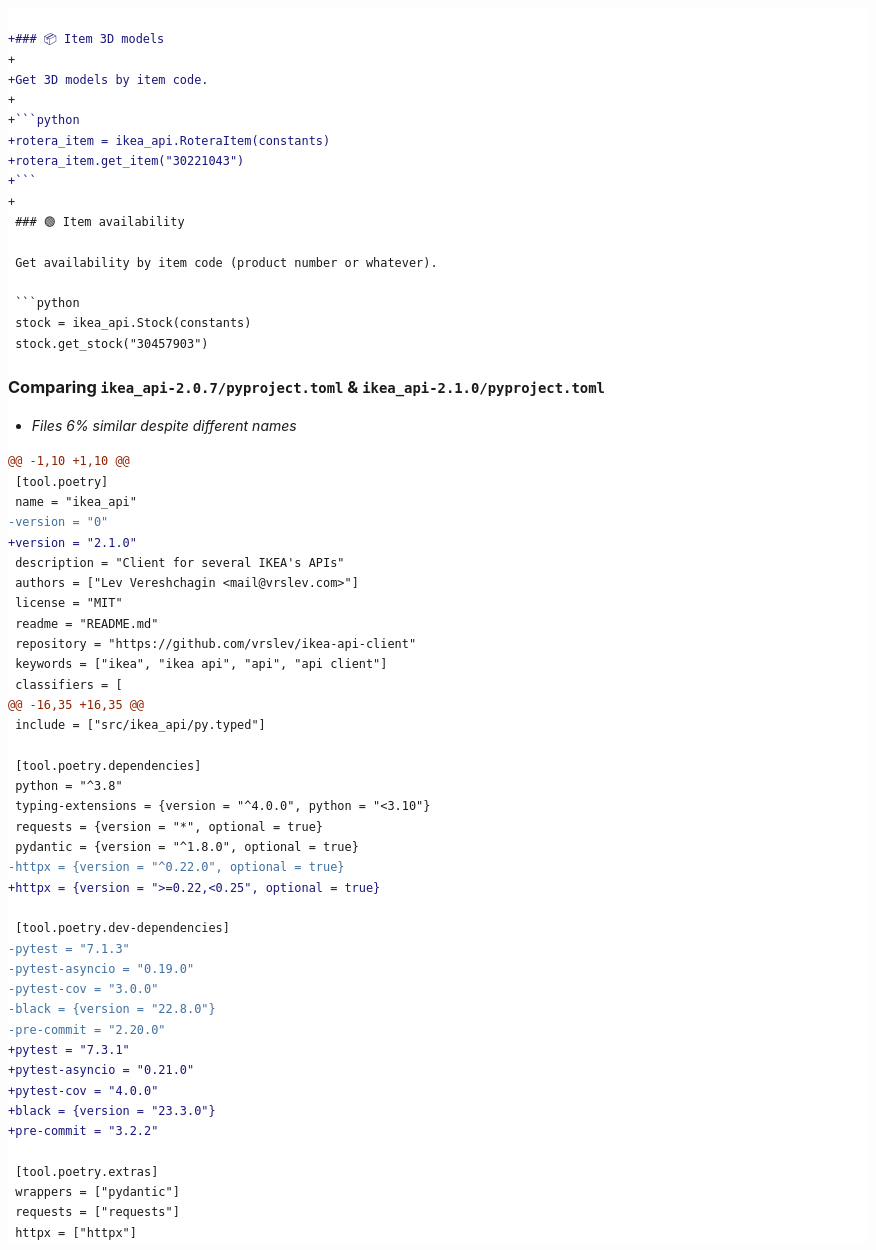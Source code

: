 ```diff
 
+### 📦 Item 3D models
+
+Get 3D models by item code.
+
+```python
+rotera_item = ikea_api.RoteraItem(constants)
+rotera_item.get_item("30221043")
+```
+
 ### 🟢 Item availability
 
 Get availability by item code (product number or whatever).
 
 ```python
 stock = ikea_api.Stock(constants)
 stock.get_stock("30457903")
```

### Comparing `ikea_api-2.0.7/pyproject.toml` & `ikea_api-2.1.0/pyproject.toml`

 * *Files 6% similar despite different names*

```diff
@@ -1,10 +1,10 @@
 [tool.poetry]
 name = "ikea_api"
-version = "0"
+version = "2.1.0"
 description = "Client for several IKEA's APIs"
 authors = ["Lev Vereshchagin <mail@vrslev.com>"]
 license = "MIT"
 readme = "README.md"
 repository = "https://github.com/vrslev/ikea-api-client"
 keywords = ["ikea", "ikea api", "api", "api client"]
 classifiers = [
@@ -16,35 +16,35 @@
 include = ["src/ikea_api/py.typed"]
 
 [tool.poetry.dependencies]
 python = "^3.8"
 typing-extensions = {version = "^4.0.0", python = "<3.10"}
 requests = {version = "*", optional = true}
 pydantic = {version = "^1.8.0", optional = true}
-httpx = {version = "^0.22.0", optional = true}
+httpx = {version = ">=0.22,<0.25", optional = true}
 
 [tool.poetry.dev-dependencies]
-pytest = "7.1.3"
-pytest-asyncio = "0.19.0"
-pytest-cov = "3.0.0"
-black = {version = "22.8.0"}
-pre-commit = "2.20.0"
+pytest = "7.3.1"
+pytest-asyncio = "0.21.0"
+pytest-cov = "4.0.0"
+black = {version = "23.3.0"}
+pre-commit = "3.2.2"
 
 [tool.poetry.extras]
 wrappers = ["pydantic"]
 requests = ["requests"]
 httpx = ["httpx"]
```